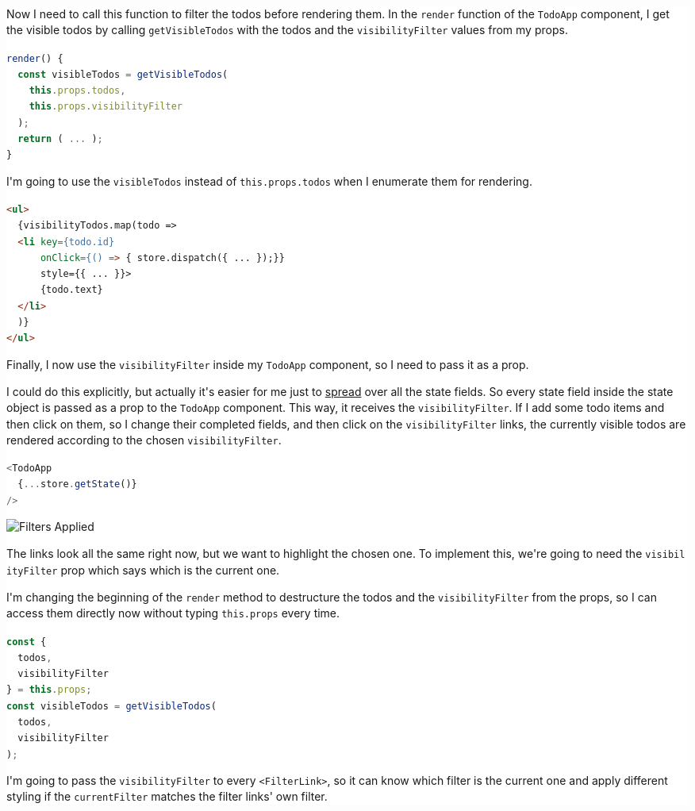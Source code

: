 Now I need to call this function to filter the todos before rendering them. In the `render` function of the `TodoApp` component, I get the visible todos by calling `getVisibleTodos` with the todos and the `visibilityFilter` values from my props. 


``` javascript
render() {
  const visibleTodos = getVisibleTodos(
    this.props.todos,
    this.props.visibilityFilter
  );
  return ( ... );
}
```
I'm going to use the `visibleTodos` instead of `this.props.todos` when I enumerate them for rendering.

``` html
<ul>
  {visibilityTodos.map(todo =>
  <li key={todo.id}
      onClick={() => { store.dispatch({ ... });}}
      style={{ ... }}>
      {todo.text}
  </li>
  )}
</ul>
```
Finally, I now use the `visibilityFilter` inside my `TodoApp` component, so I need to pass it as a prop.

I could do this explicitly, but actually it's easier for me just to [spread](https://egghead.io/lessons/ecmascript-6-using-the-es6-spread-operator) over all the state fields. So every state field inside the state object is passed as a prop to the `TodoApp` component. This way, it receives the `visibilityFilter`. If I add some todo items and then click on them, so I change their completed fields, and then click on the `visibilityFilter` links, the currently visible todos are rendered according to the chosen `visibilityFilter`.

``` javascript
<TodoApp
  {...store.getState()}
/>
```

![Filters Applied](https://d2eip9sf3oo6c2.cloudfront.net/asciicasts/getting-started-with-redux/FiltersApplied.png)

The links look all the same right now, but we want to highlight the chosen one. To implement this, we're going to need the `visibilityFilter` prop which says which is the current one.

I'm changing the beginning of the `render` method to destructure the todos and the `visibilityFilter` from the props, so I can access them directly now without typing `this.props` every time. 

``` javascript
const {
  todos,
  visibilityFilter
} = this.props;
const visibleTodos = getVisibleTodos(
  todos,
  visibilityFilter
);
```
I'm going to pass the `visibilityFilter` to every `<FilterLink>`, so it can know which filter is the current one and apply different styling if the `currentFilter` matches the filter links' own filter.
